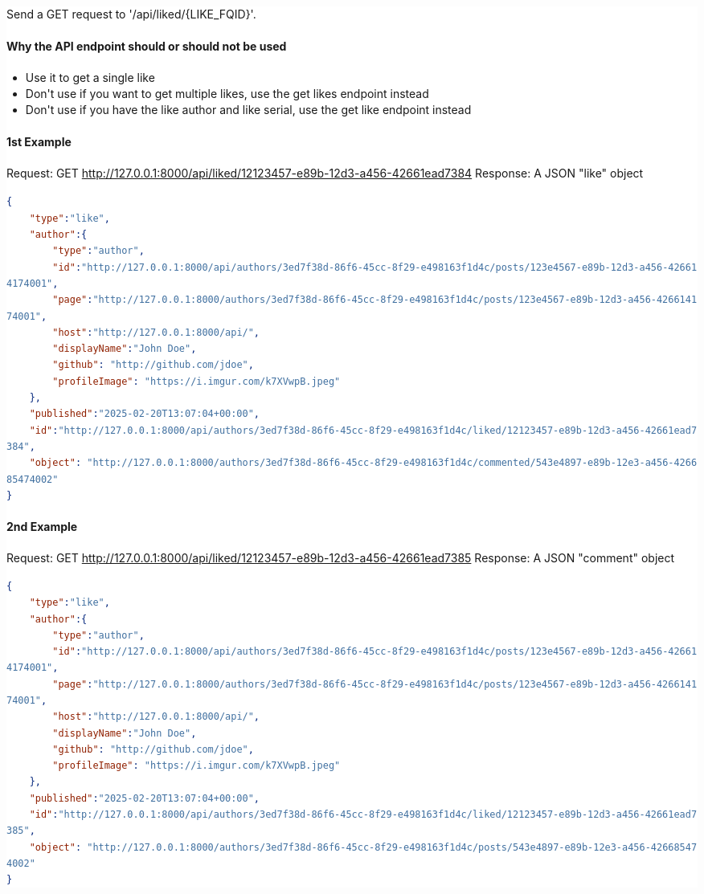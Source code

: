 Send a GET request to '/api/liked/{LIKE_FQID}'.

#### Why the API endpoint should or should not be used

- Use it to get a single like 
- Don't use if you want to get multiple likes, use the get likes endpoint instead
- Don't use if you have the like author and like serial, use the get like endpoint instead

#### 1st Example

Request: GET <http://127.0.0.1:8000/api/liked/12123457-e89b-12d3-a456-42661ead7384>
Response: A JSON "like" object
``` json
{
    "type":"like",
    "author":{
        "type":"author",
        "id":"http://127.0.0.1:8000/api/authors/3ed7f38d-86f6-45cc-8f29-e498163f1d4c/posts/123e4567-e89b-12d3-a456-426614174001",
        "page":"http://127.0.0.1:8000/authors/3ed7f38d-86f6-45cc-8f29-e498163f1d4c/posts/123e4567-e89b-12d3-a456-426614174001",
        "host":"http://127.0.0.1:8000/api/",
        "displayName":"John Doe",
        "github": "http://github.com/jdoe",
        "profileImage": "https://i.imgur.com/k7XVwpB.jpeg"
    },
    "published":"2025-02-20T13:07:04+00:00",
    "id":"http://127.0.0.1:8000/api/authors/3ed7f38d-86f6-45cc-8f29-e498163f1d4c/liked/12123457-e89b-12d3-a456-42661ead7384",
    "object": "http://127.0.0.1:8000/authors/3ed7f38d-86f6-45cc-8f29-e498163f1d4c/commented/543e4897-e89b-12e3-a456-426685474002"
}


```

#### 2nd Example

Request: GET <http://127.0.0.1:8000/api/liked/12123457-e89b-12d3-a456-42661ead7385>
Response: A JSON "comment" object
``` json
{
    "type":"like",
    "author":{
        "type":"author",
        "id":"http://127.0.0.1:8000/api/authors/3ed7f38d-86f6-45cc-8f29-e498163f1d4c/posts/123e4567-e89b-12d3-a456-426614174001",
        "page":"http://127.0.0.1:8000/authors/3ed7f38d-86f6-45cc-8f29-e498163f1d4c/posts/123e4567-e89b-12d3-a456-426614174001",
        "host":"http://127.0.0.1:8000/api/",
        "displayName":"John Doe",
        "github": "http://github.com/jdoe",
        "profileImage": "https://i.imgur.com/k7XVwpB.jpeg"
    },
    "published":"2025-02-20T13:07:04+00:00",
    "id":"http://127.0.0.1:8000/api/authors/3ed7f38d-86f6-45cc-8f29-e498163f1d4c/liked/12123457-e89b-12d3-a456-42661ead7385",
    "object": "http://127.0.0.1:8000/authors/3ed7f38d-86f6-45cc-8f29-e498163f1d4c/posts/543e4897-e89b-12e3-a456-426685474002"
}
```
